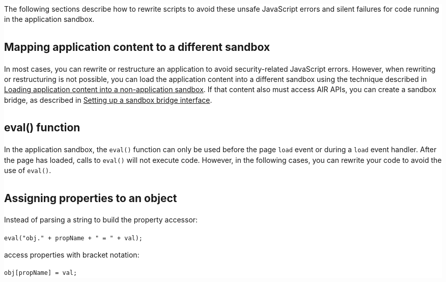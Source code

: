   The following sections describe how to rewrite scripts to avoid these unsafe
  JavaScript errors and silent failures for code running in the application
  sandbox.

</div>

</div>

<div>

## Mapping application content to a different sandbox

<div>

In most cases, you can rewrite or restructure an application to avoid
security-related JavaScript errors. However, when rewriting or restructuring is
not possible, you can load the application content into a different sandbox
using the technique described in
[Loading application content into a non-application sandbox](WS5b3ccc516d4fbf351e63e3d118666ade46-7f07.html).
If that content also must access AIR APIs, you can create a sandbox bridge, as
described in
[Setting up a sandbox bridge interface](WS5b3ccc516d4fbf351e63e3d118666ade46-7f06.html).

</div>

</div>

<div>

## eval() function

<div>

In the application sandbox, the `eval()` function can only be used before the
page `load` event or during a `load` event handler. After the page has loaded,
calls to `eval()` will not execute code. However, in the following cases, you
can rewrite your code to avoid the use of `eval()`.

</div>

</div>

<div>

## Assigning properties to an object

<div>

Instead of parsing a string to build the property accessor:

    eval("obj." + propName + " = " + val);

access properties with bracket notation:

    obj[propName] = val;

</div>
